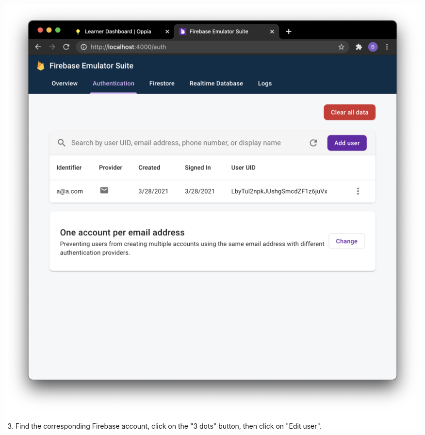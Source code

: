    ![Firebase emulator UI](images/Webpage-Guide/firebaseEmulatorUI.png)

3. Find the corresponding Firebase account, click on the "3 dots" button, then click on "Edit user".
